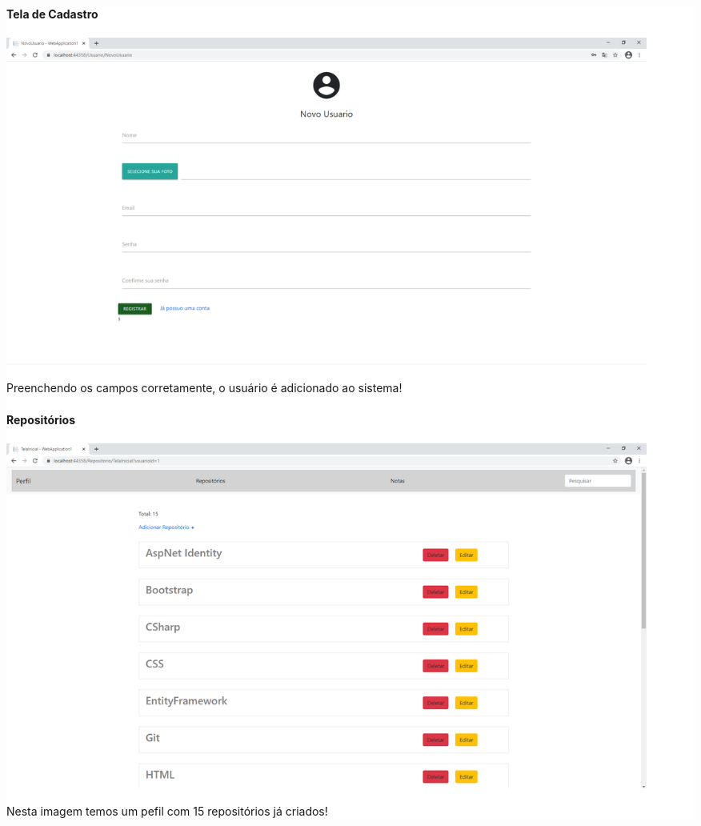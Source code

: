 <h4>Tela de Cadastro</h4>
<img style="width: 800px;" src="./reameImages/cadastro.png" alt="Imagem de cadastro">
<p>Preenchendo os campos corretamente, o usuário é adicionado ao sistema! </p>

<h4>Repositórios</h4>
<img style="width: 800px;" src="./reameImages/telaRepositorios.png" alt="Imagem de Tela Inicial">
<p>Nesta imagem temos um pefil com 15 repositórios já criados!</p>
